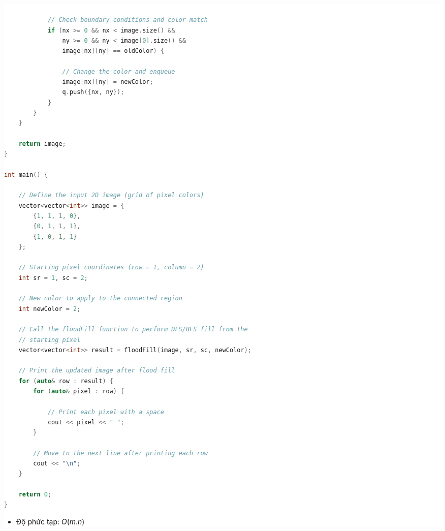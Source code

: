 ```cpp
            
            // Check boundary conditions and color match
            if (nx >= 0 && nx < image.size() && 
                ny >= 0 && ny < image[0].size() && 
                image[nx][ny] == oldColor) {
                
                // Change the color and enqueue
                image[nx][ny] = newColor;
                q.push({nx, ny});
            }
        }
    }

    return image;
}

int main() {
    
    // Define the input 2D image (grid of pixel colors)
    vector<vector<int>> image = {
        {1, 1, 1, 0},
        {0, 1, 1, 1},
        {1, 0, 1, 1}
    };

    // Starting pixel coordinates (row = 1, column = 2)
    int sr = 1, sc = 2;

    // New color to apply to the connected region
    int newColor = 2;

    // Call the floodFill function to perform DFS/BFS fill from the
    // starting pixel
    vector<vector<int>> result = floodFill(image, sr, sc, newColor);

    // Print the updated image after flood fill
    for (auto& row : result) {
        for (auto& pixel : row) {
            
            // Print each pixel with a space
            cout << pixel << " ";  
        }
        
        // Move to the next line after printing each row
        cout << "\n";  
    }
    
    return 0; 
}
```
- Độ phức tạp: $O(m.n)$
